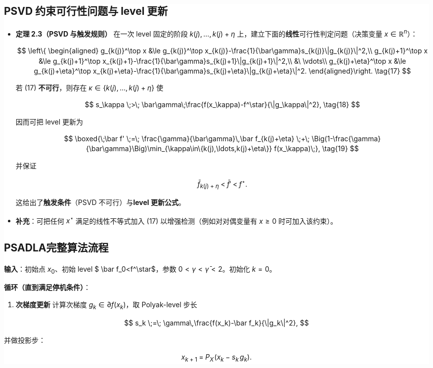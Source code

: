 
## PSVD 约束可行性问题与 level 更新

* **定理 2.3（PSVD 与触发规则）**
  在一次 level 固定的阶段 $k(j),\ldots,k(j)+\eta$ 上，建立下面的**线性**可行性判定问题（决策变量 $x\in\mathbb R^n$）：

  $$
  \left\{
  \begin{aligned}
  g_{k(j)}^\top x &\le g_{k(j)}^\top x_{k(j)}-\frac{1}{\bar\gamma}s_{k(j)}\|g_{k(j)}\|^2,\\
  g_{k(j)+1}^\top x &\le g_{k(j)+1}^\top x_{k(j)+1}-\frac{1}{\bar\gamma}s_{k(j)+1}\|g_{k(j)+1}\|^2,\\
  &\ \vdots\\
  g_{k(j)+\eta}^\top x &\le g_{k(j)+\eta}^\top x_{k(j)+\eta}-\frac{1}{\bar\gamma}s_{k(j)+\eta}\|g_{k(j)+\eta}\|^2.
  \end{aligned}\right. \tag{17}
  $$

  若 (17) **不可行**，则存在 $\kappa\in\{k(j),\ldots,k(j)+\eta\}$ 使

  $$
  s_\kappa \;>\; \bar\gamma\;\frac{f(x_\kappa)-f^\star}{\|g_\kappa\|^2}, \tag{18}
  $$

  因而可把 level 更新为

  $$
  \boxed{\;\bar f' \;=\; \frac{\gamma}{\bar\gamma}\,\bar f_{k(j)+\eta} \;+\; \Big(1-\frac{\gamma}{\bar\gamma}\Big)\min_{\kappa\in\{k(j),\ldots,k(j)+\eta\}} f(x_\kappa)\;}, \tag{19}
  $$

  并保证

  $$
  \bar f_{k(j)+\eta} \;<\; \bar f' \;<\; f^\star. \tag{20}
  $$

  这给出了**触发条件**（PSVD 不可行）与**level 更新公式**。

* **补充**：可把任何 $x^\star$ 满足的线性不等式加入 (17) 以增强检测（例如对对偶变量有 $x\ge0$ 时可加入该约束）。


## PSADLA完整算法流程

**输入**：初始点 $x_0$、初始 level $ \bar f_0<f^\star$，参数 $0<\gamma<\bar\gamma<2$。初始化 $k=0$。

**循环（直到满足停机条件）**：

1. **次梯度更新**
   计算次梯度 $g_k\in\partial f(x_k)$，取 Polyak-level 步长

$$
s_k \;=\; \gamma\,\frac{f(x_k)-\bar f_k}{\|g_k\|^2},
$$

并做投影步：

$$
x_{k+1}\;=\;P_X\!\bigl(x_k - s_k\,g_k\bigr).
$$
